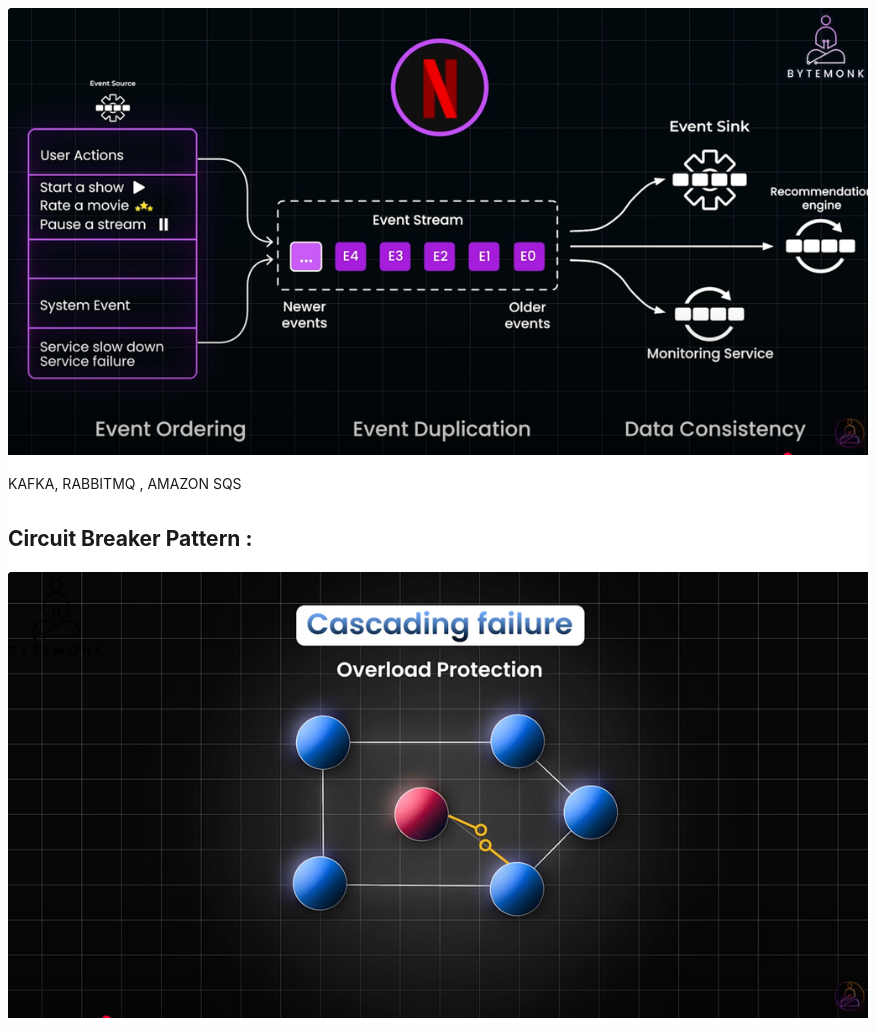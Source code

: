 ![img_10.png](img_10.png)

KAFKA, RABBITMQ , AMAZON SQS


## **Circuit Breaker Pattern :** 

![img_12.png](img_12.png)
